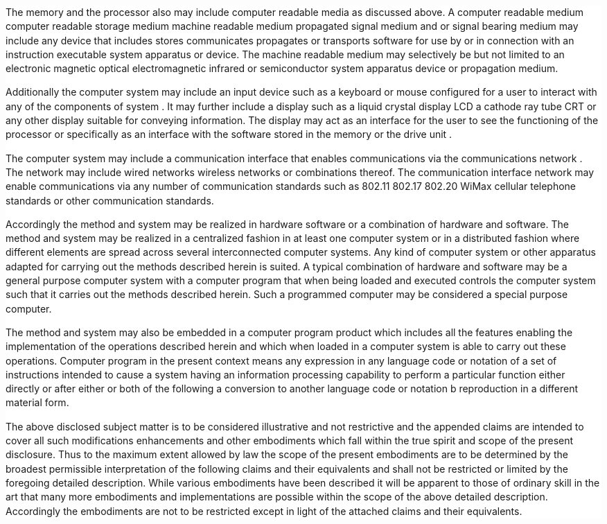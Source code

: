 The memory and the processor also may include computer readable media as discussed above. A computer readable medium computer readable storage medium machine readable medium propagated signal medium and or signal bearing medium may include any device that includes stores communicates propagates or transports software for use by or in connection with an instruction executable system apparatus or device. The machine readable medium may selectively be but not limited to an electronic magnetic optical electromagnetic infrared or semiconductor system apparatus device or propagation medium.

Additionally the computer system may include an input device such as a keyboard or mouse configured for a user to interact with any of the components of system . It may further include a display such as a liquid crystal display LCD a cathode ray tube CRT or any other display suitable for conveying information. The display may act as an interface for the user to see the functioning of the processor or specifically as an interface with the software stored in the memory or the drive unit .

The computer system may include a communication interface that enables communications via the communications network . The network may include wired networks wireless networks or combinations thereof. The communication interface network may enable communications via any number of communication standards such as 802.11 802.17 802.20 WiMax cellular telephone standards or other communication standards.

Accordingly the method and system may be realized in hardware software or a combination of hardware and software. The method and system may be realized in a centralized fashion in at least one computer system or in a distributed fashion where different elements are spread across several interconnected computer systems. Any kind of computer system or other apparatus adapted for carrying out the methods described herein is suited. A typical combination of hardware and software may be a general purpose computer system with a computer program that when being loaded and executed controls the computer system such that it carries out the methods described herein. Such a programmed computer may be considered a special purpose computer.

The method and system may also be embedded in a computer program product which includes all the features enabling the implementation of the operations described herein and which when loaded in a computer system is able to carry out these operations. Computer program in the present context means any expression in any language code or notation of a set of instructions intended to cause a system having an information processing capability to perform a particular function either directly or after either or both of the following a conversion to another language code or notation b reproduction in a different material form.

The above disclosed subject matter is to be considered illustrative and not restrictive and the appended claims are intended to cover all such modifications enhancements and other embodiments which fall within the true spirit and scope of the present disclosure. Thus to the maximum extent allowed by law the scope of the present embodiments are to be determined by the broadest permissible interpretation of the following claims and their equivalents and shall not be restricted or limited by the foregoing detailed description. While various embodiments have been described it will be apparent to those of ordinary skill in the art that many more embodiments and implementations are possible within the scope of the above detailed description. Accordingly the embodiments are not to be restricted except in light of the attached claims and their equivalents.

